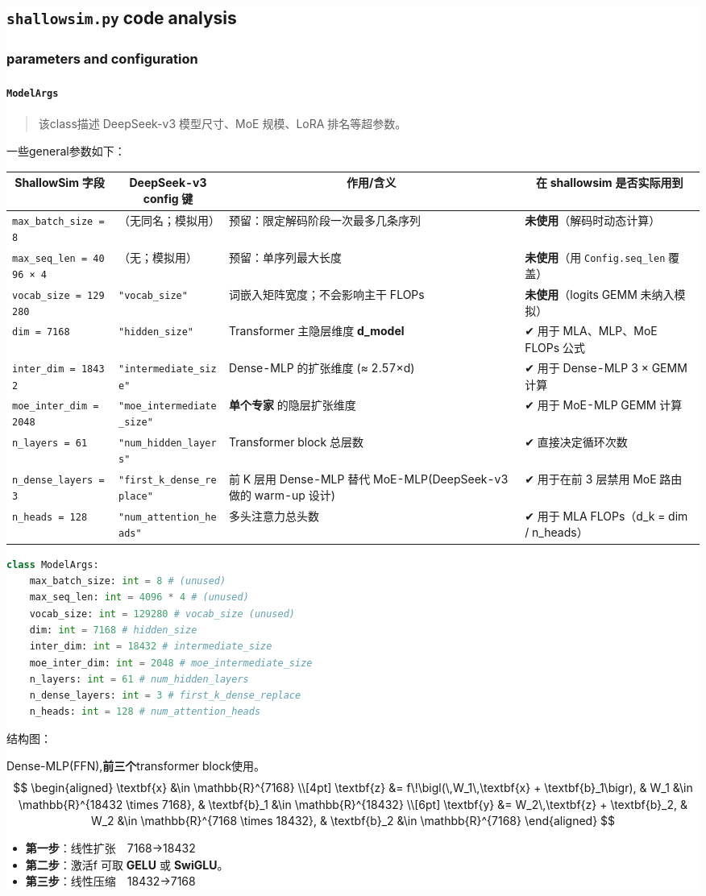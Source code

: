 ## `shallowsim.py` code analysis

### parameters and configuration

#### `ModelArgs`

> 该class描述 DeepSeek-v3 模型尺寸、MoE 规模、LoRA 排名等超参数。

一些general参数如下：

| ShallowSim 字段          | DeepSeek-v3 config 键     | 作用/含义                                                    | 在 shallowsim 是否实际用到              |
| ------------------------ | ------------------------- | ------------------------------------------------------------ | --------------------------------------- |
| `max_batch_size = 8`     | （无同名；模拟用）        | 预留：限定解码阶段一次最多几条序列                           | **未使用**（解码时动态计算）            |
| `max_seq_len = 4096 × 4` | （无；模拟用）            | 预留：单序列最大长度                                         | **未使用**（用 `Config.seq_len` 覆盖）  |
| `vocab_size = 129 280`   | `"vocab_size"`            | 词嵌入矩阵宽度；不会影响主干 FLOPs                           | **未使用**（logits GEMM 未纳入模拟）    |
| `dim = 7168`             | `"hidden_size"`           | Transformer 主隐层维度 **d_model**                           | ✔ 用于 MLA、MLP、MoE FLOPs 公式         |
| `inter_dim = 18432`      | `"intermediate_size"`     | Dense-MLP 的扩张维度 (≈ 2.57×d)                              | ✔ 用于 Dense-MLP 3 × GEMM 计算          |
| `moe_inter_dim = 2048`   | `"moe_intermediate_size"` | **单个专家** 的隐层扩张维度                                  | ✔ 用于 MoE-MLP GEMM 计算                |
| `n_layers = 61`          | `"num_hidden_layers"`     | Transformer block 总层数                                     | ✔ 直接决定循环次数                      |
| `n_dense_layers = 3`     | `"first_k_dense_replace"` | 前 K 层用 Dense-MLP 替代 MoE-MLP(DeepSeek-v3 做的 warm-up 设计) | ✔ 用于在前 3 层禁用 MoE 路由            |
| `n_heads = 128`          | `"num_attention_heads"`   | 多头注意力总头数                                             | ✔ 用于 MLA FLOPs（d_k = dim / n_heads） |

```python
class ModelArgs:
    max_batch_size: int = 8 # (unused)
    max_seq_len: int = 4096 * 4 # (unused)
    vocab_size: int = 129280 # vocab_size (unused)
    dim: int = 7168 # hidden_size
    inter_dim: int = 18432 # intermediate_size
    moe_inter_dim: int = 2048 # moe_intermediate_size
    n_layers: int = 61 # num_hidden_layers
    n_dense_layers: int = 3 # first_k_dense_replace
    n_heads: int = 128 # num_attention_heads
```

结构图：

Dense-MLP(FFN),**前三个**transformer block使用。
$$
\begin{aligned} \textbf{x} &\in \mathbb{R}^{7168} \\[4pt] \textbf{z} &= f\!\bigl(\,W_1\,\textbf{x} + \textbf{b}_1\bigr), & W_1 &\in \mathbb{R}^{18432 \times 7168}, & \textbf{b}_1 &\in \mathbb{R}^{18432} \\[6pt] \textbf{y} &= W_2\,\textbf{z} + \textbf{b}_2, & W_2 &\in \mathbb{R}^{7168 \times 18432}, & \textbf{b}_2 &\in \mathbb{R}^{7168} \end{aligned}
$$

- **第一步**：线性扩张 7168→18432
- **第二步**：激活f 可取 **GELU** 或 **SwiGLU**。
- **第三步**：线性压缩 18432→7168
